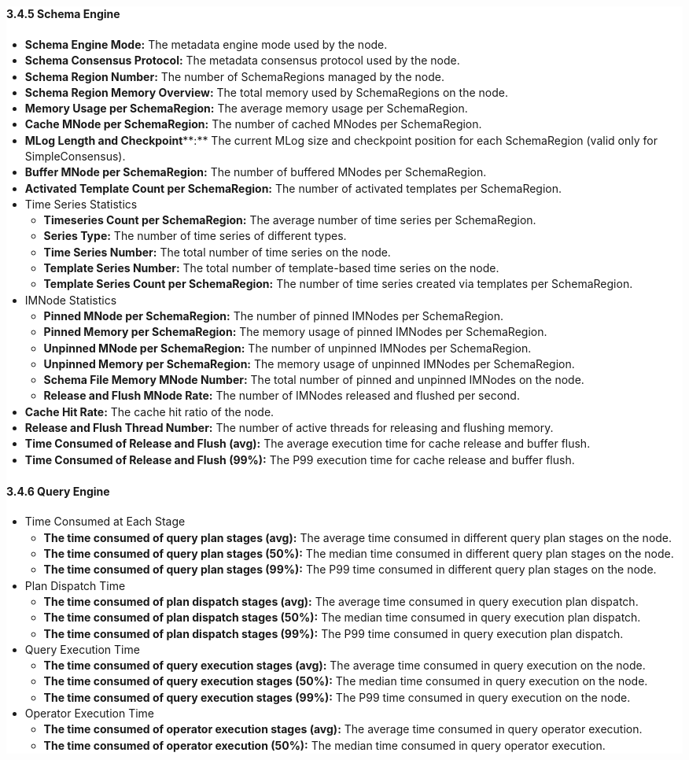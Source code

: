 #### 3.4.5 Schema Engine

- **Schema Engine Mode:** The metadata engine mode used by the node.
- **Schema Consensus Protocol:** The metadata consensus protocol used by the node.
- **Schema Region Number:** The number of SchemaRegions managed by the node.
- **Schema Region Memory Overview:** The total memory used by SchemaRegions on the node.
- **Memory Usage per SchemaRegion:** The average memory usage per SchemaRegion.
- **Cache MNode per SchemaRegion:** The number of cached MNodes per SchemaRegion.
- **MLog Length and Checkpoint****:** The current MLog size and checkpoint position for each SchemaRegion (valid only for SimpleConsensus).
- **Buffer MNode per SchemaRegion:** The number of buffered MNodes per SchemaRegion.
- **Activated Template Count per SchemaRegion:** The number of activated templates per SchemaRegion.
- Time Series Statistics
  - **Timeseries Count per SchemaRegion:** The average number of time series per SchemaRegion.
  - **Series Type:** The number of time series of different types.
  - **Time Series Number:** The total number of time series on the node.
  - **Template Series Number:** The total number of template-based time series on the node.
  - **Template Series Count per SchemaRegion:** The number of time series created via templates per SchemaRegion.
- IMNode Statistics
  - **Pinned MNode per SchemaRegion:** The number of pinned IMNodes per SchemaRegion.
  - **Pinned Memory per SchemaRegion:** The memory usage of pinned IMNodes per SchemaRegion.
  - **Unpinned MNode per SchemaRegion:** The number of unpinned IMNodes per SchemaRegion.
  - **Unpinned Memory per SchemaRegion:** The memory usage of unpinned IMNodes per SchemaRegion.
  - **Schema File Memory MNode Number:** The total number of pinned and unpinned IMNodes on the node.
  - **Release and Flush MNode Rate:** The number of IMNodes released and flushed per second.
- **Cache Hit Rate:** The cache hit ratio of the node.
- **Release and Flush Thread Number:** The number of active threads for releasing and flushing memory.
- **Time Consumed of Release and Flush (avg):** The average execution time for cache release and buffer flush.
- **Time Consumed of Release and Flush (99%):** The P99 execution time for cache release and buffer flush.

#### 3.4.6 Query Engine

- Time Consumed at Each Stage
  - **The time consumed of query plan stages (avg):** The average time consumed in different query plan stages on the node.
  - **The time consumed of query plan stages (50%):** The median time consumed in different query plan stages on the node.
  - **The time consumed of query plan stages (99%):** The P99 time consumed in different query plan stages on the node.
- Plan Dispatch Time
  - **The time consumed of plan dispatch stages (avg):** The average time consumed in query execution plan dispatch.
  - **The time consumed of plan dispatch stages (50%):** The median time consumed in query execution plan dispatch.
  - **The time consumed of plan dispatch stages (99%):** The P99 time consumed in query execution plan dispatch.
- Query Execution Time
  - **The time consumed of query execution stages (avg):** The average time consumed in query execution on the node.
  - **The time consumed of query execution stages (50%):** The median time consumed in query execution on the node.
  - **The time consumed of query execution stages (99%):** The P99 time consumed in query execution on the node.
- Operator Execution Time
  - **The time consumed of operator execution stages (avg):** The average time consumed in query operator execution.
  - **The time consumed of operator execution (50%):** The median time consumed in query operator execution.